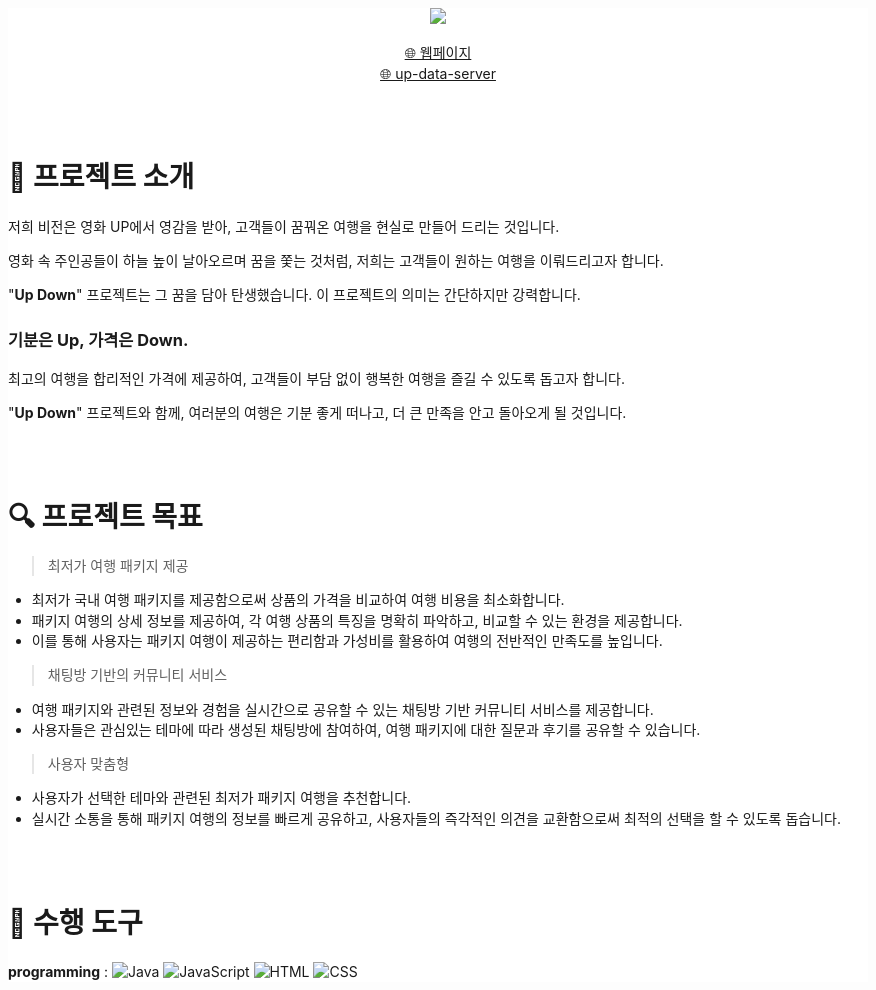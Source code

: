 <div align="center">
    <img width="100%" src="https://github.com/user-attachments/assets/dd04af34-9198-4a8a-bc60-4db3b97beb54"/>
</div>

<div align="center">
    
[🌐 웹페이지](http://updown.website/)   
[🌐 up-data-server](https://github.com/dhgudehd98/up-data-server)
</div>

<br>

# 🧳 프로젝트 소개

저희 비전은 영화 UP에서 영감을 받아, 고객들이 꿈꿔온 여행을 현실로 만들어 드리는 것입니다.  

영화 속 주인공들이 하늘 높이 날아오르며 꿈을 쫓는 것처럼, 저희는 고객들이 원하는 여행을 이뤄드리고자 합니다.

"**Up Down**" 프로젝트는 그 꿈을 담아 탄생했습니다. 이 프로젝트의 의미는 간단하지만 강력합니다. 
### 기분은 Up, 가격은 Down.
최고의 여행을 합리적인 가격에 제공하여, 고객들이 부담 없이 행복한 여행을 즐길 수 있도록 돕고자 합니다.

"**Up Down**" 프로젝트와 함께, 여러분의 여행은 기분 좋게 떠나고, 더 큰 만족을 안고 돌아오게 될 것입니다.

<br>

# 🔍 프로젝트 목표

> 최저가 여행 패키지 제공
* 최저가 국내 여행 패키지를 제공함으로써 상품의 가격을 비교하여 여행 비용을 최소화합니다.
* 패키지 여행의 상세 정보를 제공하여, 각 여행 상품의 특징을 명확히 파악하고, 비교할 수 있는 환경을 제공합니다.
* 이를 통해 사용자는 패키지 여행이 제공하는 편리함과 가성비를 활용하여 여행의 전반적인 만족도를 높입니다.

> 채팅방 기반의 커뮤니티 서비스
* 여행 패키지와 관련된 정보와 경험을 실시간으로 공유할 수 있는 채팅방 기반 커뮤니티 서비스를 제공합니다.
* 사용자들은 관심있는 테마에 따라 생성된 채팅방에 참여하여, 여행 패키지에 대한 질문과 후기를 공유할 수 있습니다.
  
> 사용자 맞춤형 
* 사용자가 선택한 테마와 관련된 최저가 패키지 여행을 추천합니다.
* 실시간 소통을 통해 패키지 여행의 정보를 빠르게 공유하고, 사용자들의 즉각적인 의견을 교환함으로써 최적의 선택을 할 수 있도록 돕습니다.

<br>

# 🔧 수행 도구

**programming** : ![Java](https://img.shields.io/badge/java-%23ED8B00.svg?style=for-the-badge&logo=openjdk&logoColor=white)
![JavaScript](https://img.shields.io/badge/javascript-%23323330.svg?style=for-the-badge&logo=javascript&logoColor=%23F7DF1E)
![HTML](https://img.shields.io/badge/HTML5-E34F26?style=for-the-badge&logo=html5&logoColor=white)
![CSS](https://img.shields.io/badge/CSS3-1572B6?style=for-the-badge&logo=css3&logoColor=white)
